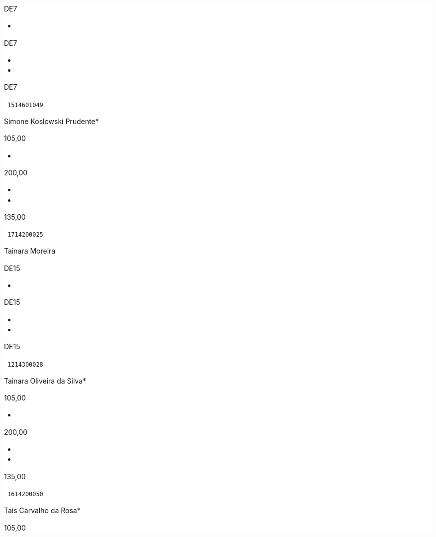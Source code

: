    DE7

   -

   DE7

   -

   -

   DE7

     1514601049

   Simone Koslowski Prudente*

   105,00

   -

   200,00

   -

   -

   135,00

     1714200025

   Tainara Moreira

   DE15

   -

   DE15

   -

   -

   DE15

     1214300028

   Tainara Oliveira da Silva*

   105,00

   -

   200,00

   -

   -

   135,00

     1614200050

   Tais Carvalho da Rosa*

   105,00
